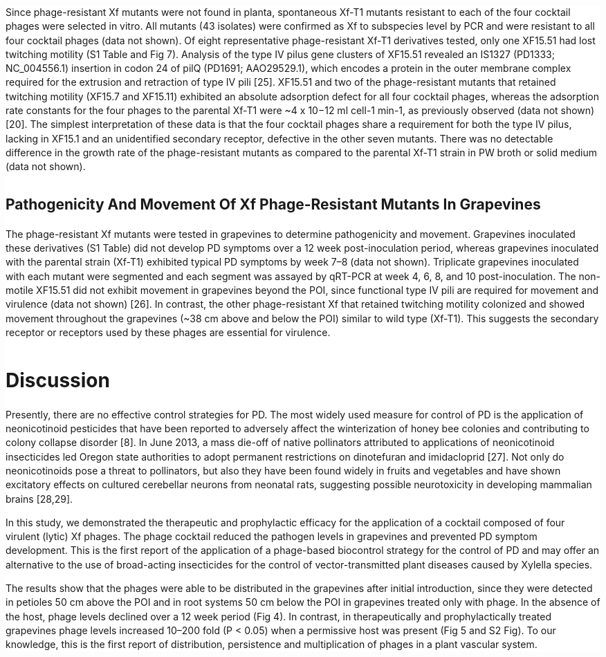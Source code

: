 Since phage-resistant Xf mutants were not found in planta, spontaneous Xf-T1 mutants resistant to each of the four cocktail phages were selected in vitro. All mutants (43 isolates) were confirmed as Xf to subspecies level by PCR and were resistant to all four cocktail phages (data not shown). Of eight representative phage-resistant Xf-T1 derivatives tested, only one XF15.51 had lost twitching motility (S1 Table and Fig 7). Analysis of the type IV pilus gene clusters of XF15.51 revealed an IS1327 (PD1333; NC_004556.1) insertion in codon 24 of pilQ (PD1691; AAO29529.1), which encodes a protein in the outer membrane complex required for the extrusion and retraction of type IV pili [25]. XF15.51 and two of the phage-resistant mutants that retained twitching motility (XF15.7 and XF15.11) exhibited an absolute adsorption defect for all four cocktail phages, whereas the adsorption rate constants for the four phages to the parental Xf-T1 were ~4 x 10−12 ml cell-1 min-1, as previously observed (data not shown) [20]. The simplest interpretation of these data is that the four cocktail phages share a requirement for both the type IV pilus, lacking in XF15.1 and an unidentified secondary receptor, defective in the other seven mutants. There was no detectable difference in the growth rate of the phage-resistant mutants as compared to the parental Xf-T1 strain in PW broth or solid medium (data not shown).

## Pathogenicity And Movement Of Xf Phage-Resistant Mutants In Grapevines

The phage-resistant Xf mutants were tested in grapevines to determine pathogenicity and movement. Grapevines inoculated these derivatives (S1 Table) did not develop PD symptoms over a 12 week post-inoculation period, whereas grapevines inoculated with the parental strain (Xf-T1) exhibited typical PD symptoms by week 7–8 (data not shown). Triplicate grapevines inoculated with each mutant were segmented and each segment was assayed by qRT-PCR at week 4, 6, 8, and 10 post-inoculation. The non-motile XF15.51 did not exhibit movement in grapevines beyond the POI, since functional type IV pili are required for movement and virulence (data not shown) [26]. In contrast, the other phage-resistant Xf that retained twitching motility colonized and showed movement throughout the grapevines (~38 cm above and below the POI) similar to wild type (Xf-T1). This suggests the secondary receptor or receptors used by these phages are essential for virulence.

# Discussion

Presently, there are no effective control strategies for PD. The most widely used measure for control of PD is the application of neonicotinoid pesticides that have been reported to adversely affect the winterization of honey bee colonies and contributing to colony collapse disorder [8]. In June 2013, a mass die-off of native pollinators attributed to applications of neonicotinoid insecticides led Oregon state authorities to adopt permanent restrictions on dinotefuran and imidacloprid [27]. Not only do neonicotinoids pose a threat to pollinators, but also they have been found widely in fruits and vegetables and have shown excitatory effects on cultured cerebellar neurons from neonatal rats, suggesting possible neurotoxicity in developing mammalian brains [28,29].

In this study, we demonstrated the therapeutic and prophylactic efficacy for the application of a cocktail composed of four virulent (lytic) Xf phages. The phage cocktail reduced the pathogen levels in grapevines and prevented PD symptom development. This is the first report of the application of a phage-based biocontrol strategy for the control of PD and may offer an alternative to the use of broad-acting insecticides for the control of vector-transmitted plant diseases caused by Xylella species.

The results show that the phages were able to be distributed in the grapevines after initial introduction, since they were detected in petioles 50 cm above the POI and in root systems 50 cm below the POI in grapevines treated only with phage. In the absence of the host, phage levels declined over a 12 week period (Fig 4). In contrast, in therapeutically and prophylactically treated grapevines phage levels increased 10–200 fold (P < 0.05) when a permissive host was present (Fig 5 and S2 Fig). To our knowledge, this is the first report of distribution, persistence and multiplication of phages in a plant vascular system.
